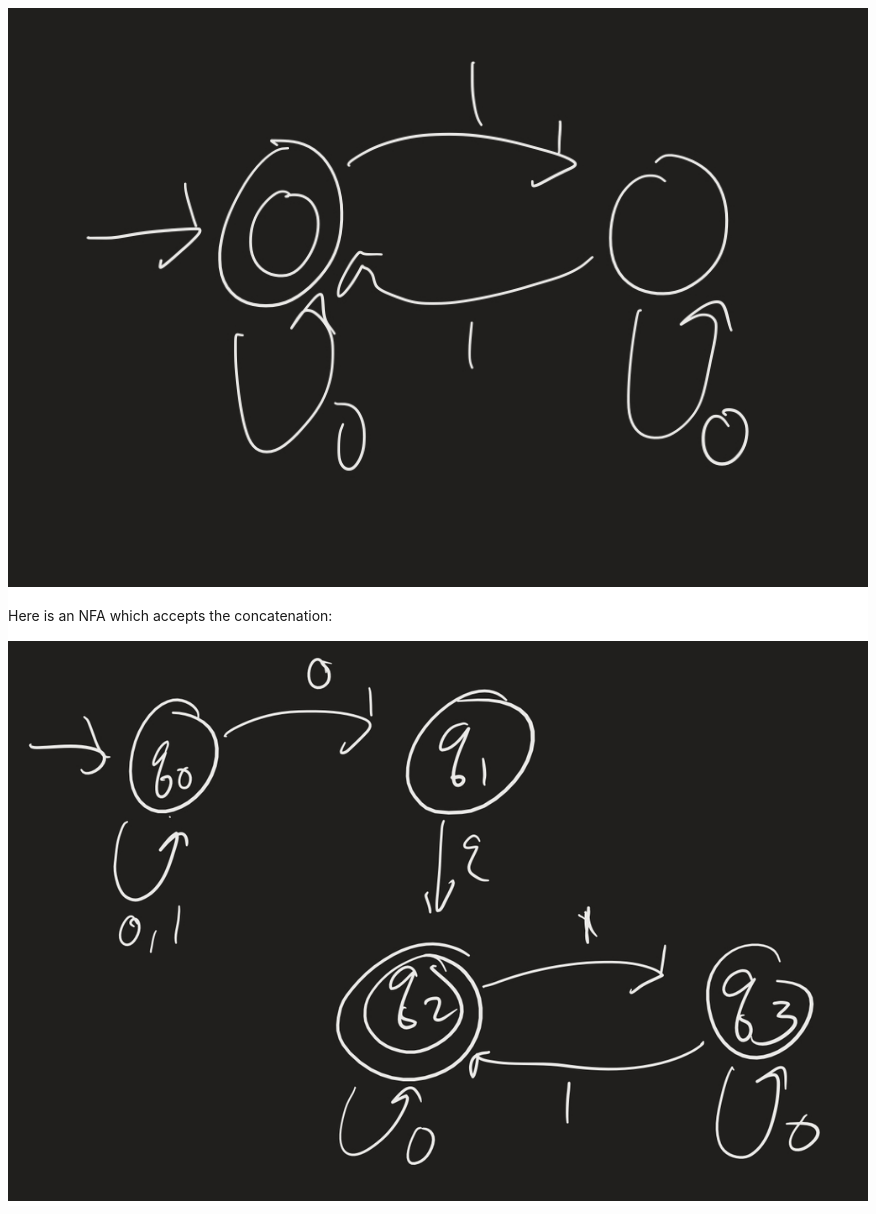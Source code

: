 <img class="noreverse" src="dfa-even-1s.jpeg" />

Here is an NFA which accepts the concatenation:

<img class="noreverse" src="nfa-concatenation.jpeg" />
